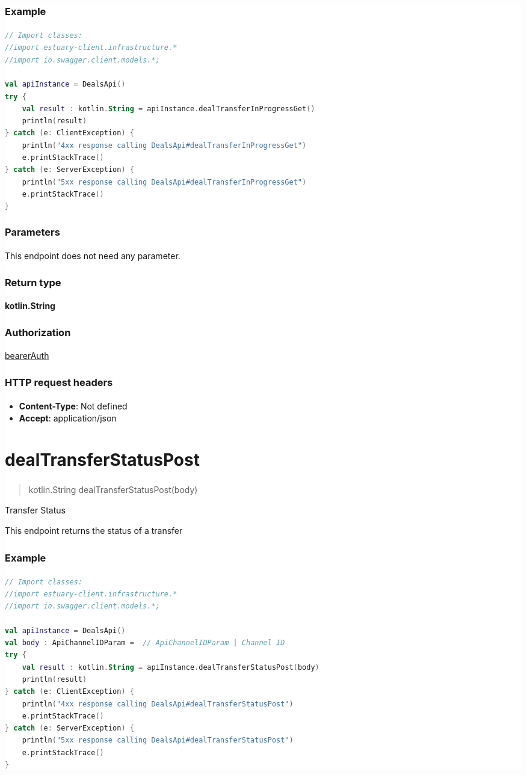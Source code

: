 ### Example
```kotlin
// Import classes:
//import estuary-client.infrastructure.*
//import io.swagger.client.models.*;

val apiInstance = DealsApi()
try {
    val result : kotlin.String = apiInstance.dealTransferInProgressGet()
    println(result)
} catch (e: ClientException) {
    println("4xx response calling DealsApi#dealTransferInProgressGet")
    e.printStackTrace()
} catch (e: ServerException) {
    println("5xx response calling DealsApi#dealTransferInProgressGet")
    e.printStackTrace()
}
```

### Parameters
This endpoint does not need any parameter.

### Return type

**kotlin.String**

### Authorization

[bearerAuth](../README.md#bearerAuth)

### HTTP request headers

 - **Content-Type**: Not defined
 - **Accept**: application/json

<a name="dealTransferStatusPost"></a>
# **dealTransferStatusPost**
> kotlin.String dealTransferStatusPost(body)

Transfer Status

This endpoint returns the status of a transfer

### Example
```kotlin
// Import classes:
//import estuary-client.infrastructure.*
//import io.swagger.client.models.*;

val apiInstance = DealsApi()
val body : ApiChannelIDParam =  // ApiChannelIDParam | Channel ID
try {
    val result : kotlin.String = apiInstance.dealTransferStatusPost(body)
    println(result)
} catch (e: ClientException) {
    println("4xx response calling DealsApi#dealTransferStatusPost")
    e.printStackTrace()
} catch (e: ServerException) {
    println("5xx response calling DealsApi#dealTransferStatusPost")
    e.printStackTrace()
}
```
